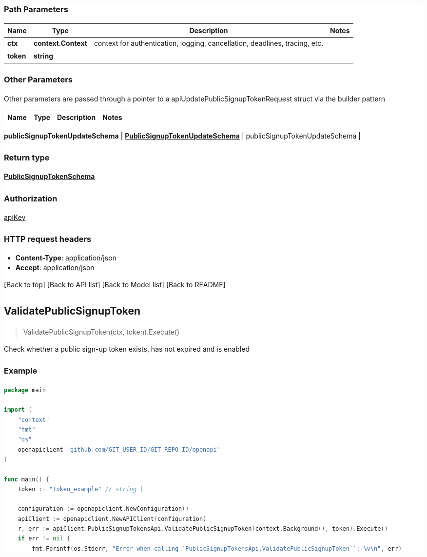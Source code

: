 ### Path Parameters


Name | Type | Description  | Notes
------------- | ------------- | ------------- | -------------
**ctx** | **context.Context** | context for authentication, logging, cancellation, deadlines, tracing, etc.
**token** | **string** |  | 

### Other Parameters

Other parameters are passed through a pointer to a apiUpdatePublicSignupTokenRequest struct via the builder pattern


Name | Type | Description  | Notes
------------- | ------------- | ------------- | -------------

 **publicSignupTokenUpdateSchema** | [**PublicSignupTokenUpdateSchema**](PublicSignupTokenUpdateSchema.md) | publicSignupTokenUpdateSchema | 

### Return type

[**PublicSignupTokenSchema**](PublicSignupTokenSchema.md)

### Authorization

[apiKey](../README.md#apiKey)

### HTTP request headers

- **Content-Type**: application/json
- **Accept**: application/json

[[Back to top]](#) [[Back to API list]](../README.md#documentation-for-api-endpoints)
[[Back to Model list]](../README.md#documentation-for-models)
[[Back to README]](../README.md)


## ValidatePublicSignupToken

> ValidatePublicSignupToken(ctx, token).Execute()

Check whether a public sign-up token exists, has not expired and is enabled

### Example

```go
package main

import (
    "context"
    "fmt"
    "os"
    openapiclient "github.com/GIT_USER_ID/GIT_REPO_ID/openapi"
)

func main() {
    token := "token_example" // string | 

    configuration := openapiclient.NewConfiguration()
    apiClient := openapiclient.NewAPIClient(configuration)
    r, err := apiClient.PublicSignupTokensApi.ValidatePublicSignupToken(context.Background(), token).Execute()
    if err != nil {
        fmt.Fprintf(os.Stderr, "Error when calling `PublicSignupTokensApi.ValidatePublicSignupToken``: %v\n", err)
```